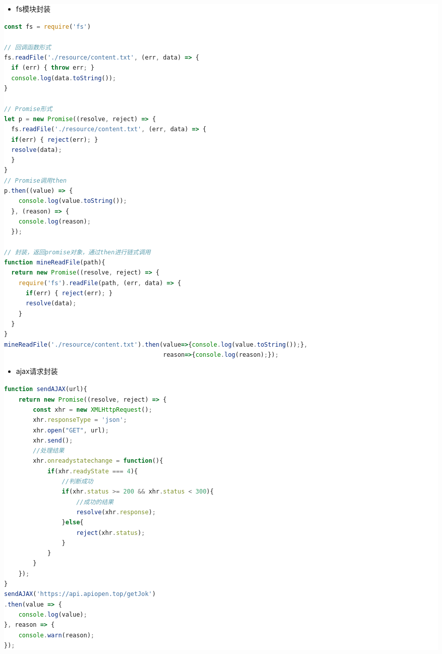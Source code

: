 - fs模块封装
```javascript
const fs = require('fs')

// 回调函数形式
fs.readFile('./resource/content.txt', (err, data) => {
  if (err) { throw err; }
  console.log(data.toString());
}

// Promise形式
let p = new Promise((resolve, reject) => {
  fs.readFile('./resource/content.txt', (err, data) => {
  if(err) { reject(err); }
  resolve(data);   
  }
}
// Promise调用then
p.then((value) => {
    console.log(value.toString());
  }, (reason) => {
    console.log(reason);
  });

// 封装，返回promise对象，通过then进行链式调用
function mineReadFile(path){
  return new Promise((resolve, reject) => {
    require('fs').readFile(path, (err, data) => {
      if(err) { reject(err); }
      resolve(data); 
    }
  }
}
mineReadFile('./resource/content.txt').then(value=>{console.log(value.toString());}, 
                                            reason=>{console.log(reason);});          
```

- ajax请求封装
```javascript
function sendAJAX(url){
	return new Promise((resolve, reject) => {
		const xhr = new XMLHttpRequest();
		xhr.responseType = 'json';
		xhr.open("GET", url);
		xhr.send();
		//处理结果
		xhr.onreadystatechange = function(){
			if(xhr.readyState === 4){
				//判断成功
				if(xhr.status >= 200 && xhr.status < 300){
					//成功的结果
					resolve(xhr.response);
				}else{
					reject(xhr.status);
				}
			}
		}
	});
}
sendAJAX('https://api.apiopen.top/getJok')
.then(value => {
	console.log(value);
}, reason => {
	console.warn(reason);
});
```